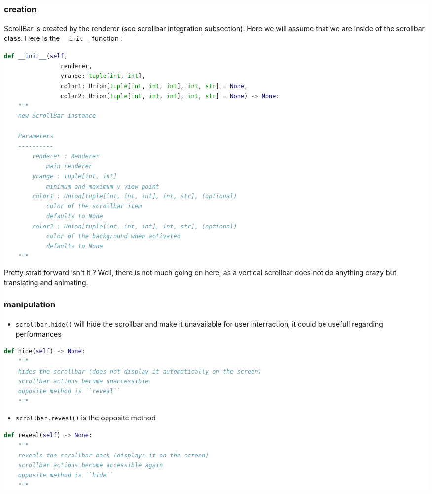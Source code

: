 ### creation

ScrollBar is created by the renderer (see [scrollbar integration](#scrollbar-integration) subsection). Here we will assume that we are inside of the scrollbar class. Here is the ``__init__`` function :

```py
def __init__(self,
                renderer,
                yrange: tuple[int, int],
                color1: Union[tuple[int, int, int], int, str] = None,
                color2: Union[tuple[int, int, int], int, str] = None) -> None:
    """
    new ScrollBar instance
    
    Parameters
    ----------
        renderer : Renderer
            main renderer
        yrange : tuple[int, int]
            minimum and maximum y view point
        color1 : Union[tuple[int, int, int], int, str], (optional)
            color of the scrollbar item
            defaults to None
        color2 : Union[tuple[int, int, int], int, str], (optional)
            color of the background when activated
            defaults to None
    """
```

Pretty strait forward isn't it ? Well, there is not much going on here, as a vertical scrollbar does not do anything crazy but translating and animating.

### manipulation

* ``scrollbar.hide()`` will hide the scrollbar and make it unavailable for user interraction, it could be usefull regarding performances

```py
def hide(self) -> None:
    """
    hides the scrollbar (does not display it automatically on the screen)
    scrollbar actions become unaccessible
    opposite method is ``reveal``
    """
```

* ``scrollbar.reveal()`` is the opposite method

```py
def reveal(self) -> None:
    """
    reveals the scrollbar back (displays it on the screen)
    scrollbar actions become accessible again
    opposite method is ``hide``
    """
```
